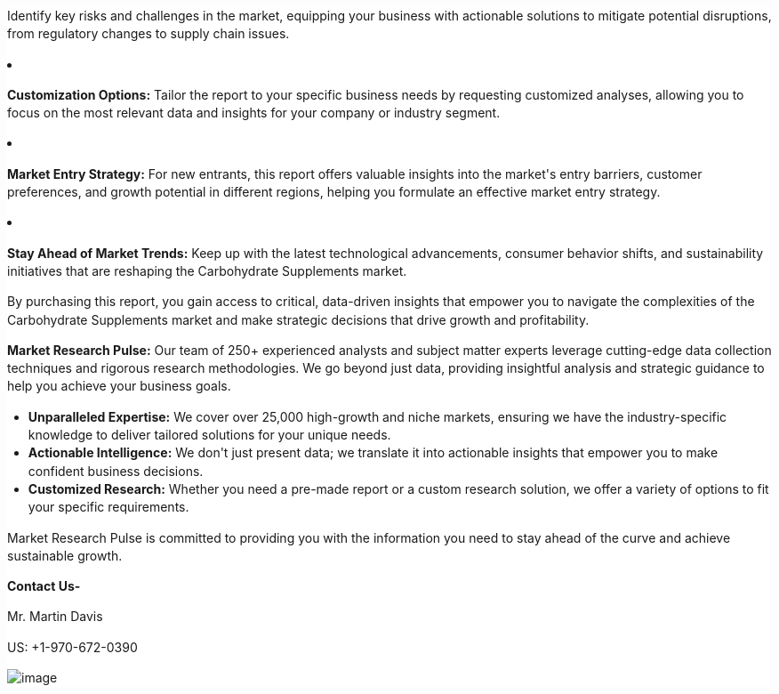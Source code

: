 Identify key risks and challenges in the market, equipping your business with actionable solutions to mitigate potential disruptions, from regulatory changes to supply chain issues.</p></li><li><p><strong>Customization Options:</strong> Tailor the report to your specific business needs by requesting customized analyses, allowing you to focus on the most relevant data and insights for your company or industry segment.</p></li><li><p><strong>Market Entry Strategy:</strong> For new entrants, this report offers valuable insights into the market's entry barriers, customer preferences, and growth potential in different regions, helping you formulate an effective market entry strategy.</p></li><li><p><strong>Stay Ahead of Market Trends:</strong> Keep up with the latest technological advancements, consumer behavior shifts, and sustainability initiatives that are reshaping the Carbohydrate Supplements market.</p></li></ol><p>By purchasing this report, you gain access to critical, data-driven insights that empower you to navigate the complexities of the Carbohydrate Supplements market and make strategic decisions that drive growth and profitability.</p><p><strong>Market Research Pulse:</strong>&nbsp;Our team of 250+ experienced analysts and subject matter experts leverage cutting-edge data collection techniques and rigorous research methodologies. We go beyond just data, providing insightful analysis and strategic guidance to help you achieve your business goals.</p><ul><li><strong>Unparalleled Expertise:</strong>&nbsp;We cover over 25,000 high-growth and niche markets, ensuring we have the industry-specific knowledge to deliver tailored solutions for your unique needs.</li><li><strong>Actionable Intelligence:</strong>&nbsp;We don't just present data; we translate it into actionable insights that empower you to make confident business decisions.</li><li><strong>Customized Research:</strong>&nbsp;Whether you need a pre-made report or a custom research solution, we offer a variety of options to fit your specific requirements.</li></ul><p>Market Research Pulse is committed to providing you with the information you need to stay ahead of the curve and achieve sustainable growth.</p><p><strong>Contact Us-</strong></p><p>Mr. Martin Davis</p><p>US: +1-970-672-0390</p>
![image](https://github.com/user-attachments/assets/d19bc41c-b4b6-4680-8bba-4c78c59c38da)

